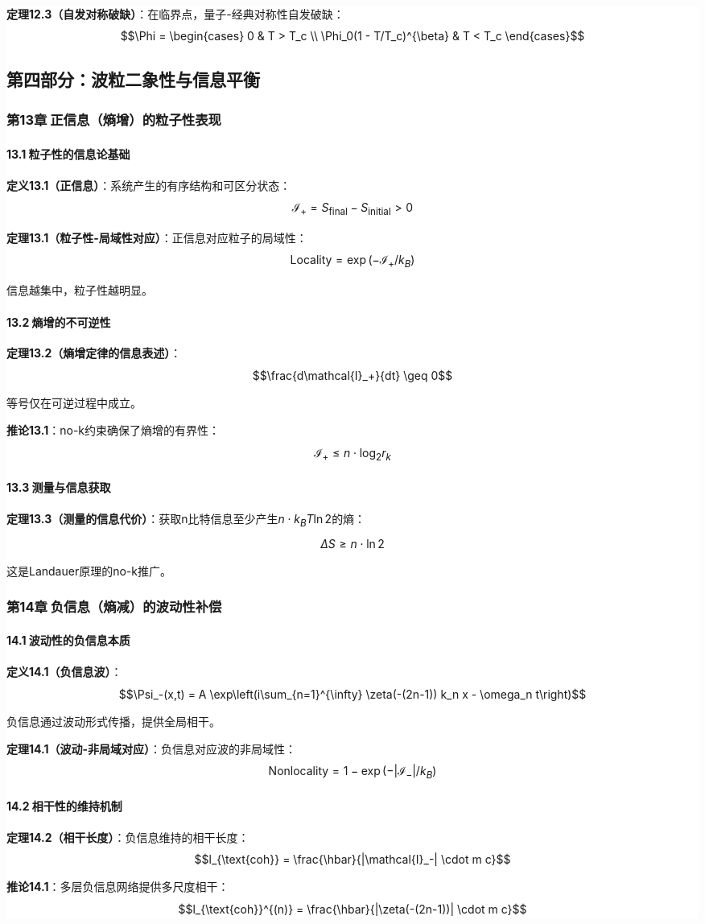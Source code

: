 **定理12.3（自发对称破缺）**：在临界点，量子-经典对称性自发破缺：
$$\Phi = \begin{cases}
0 & T > T_c \\
\Phi_0(1 - T/T_c)^{\beta} & T < T_c
\end{cases}$$

## 第四部分：波粒二象性与信息平衡

### 第13章 正信息（熵增）的粒子性表现

#### 13.1 粒子性的信息论基础

**定义13.1（正信息）**：系统产生的有序结构和可区分状态：
$$\mathcal{I}_+ = S_{\text{final}} - S_{\text{initial}} > 0$$

**定理13.1（粒子性-局域性对应）**：正信息对应粒子的局域性：
$$\text{Locality} = \exp(-\mathcal{I}_+/k_B)$$

信息越集中，粒子性越明显。

#### 13.2 熵增的不可逆性

**定理13.2（熵增定律的信息表述）**：
$$\frac{d\mathcal{I}_+}{dt} \geq 0$$

等号仅在可逆过程中成立。

**推论13.1**：no-k约束确保了熵增的有界性：
$$\mathcal{I}_+ \leq n \cdot \log_2 r_k$$

#### 13.3 测量与信息获取

**定理13.3（测量的信息代价）**：获取n比特信息至少产生$n \cdot k_B T \ln 2$的熵：
$$\Delta S \geq n \cdot \ln 2$$

这是Landauer原理的no-k推广。

### 第14章 负信息（熵减）的波动性补偿

#### 14.1 波动性的负信息本质

**定义14.1（负信息波）**：
$$\Psi_-(x,t) = A \exp\left(i\sum_{n=1}^{\infty} \zeta(-(2n-1)) k_n x - \omega_n t\right)$$

负信息通过波动形式传播，提供全局相干。

**定理14.1（波动-非局域对应）**：负信息对应波的非局域性：
$$\text{Nonlocality} = 1 - \exp(-|\mathcal{I}_-|/k_B)$$

#### 14.2 相干性的维持机制

**定理14.2（相干长度）**：负信息维持的相干长度：
$$l_{\text{coh}} = \frac{\hbar}{|\mathcal{I}_-| \cdot m c}$$

**推论14.1**：多层负信息网络提供多尺度相干：
$$l_{\text{coh}}^{(n)} = \frac{\hbar}{|\zeta(-(2n-1))| \cdot m c}$$
